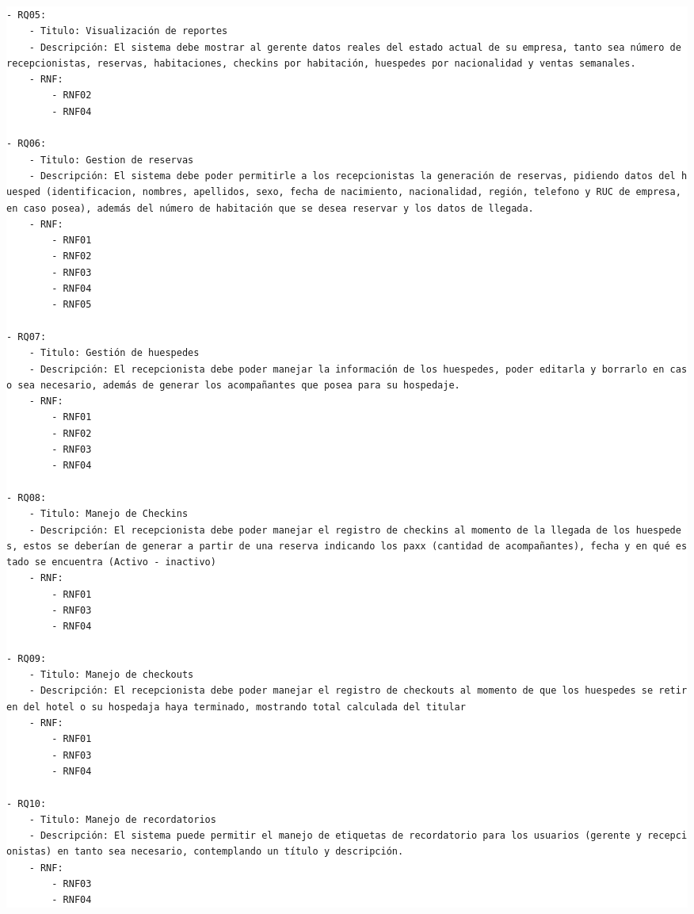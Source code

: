     - RQ05:
        - Titulo: Visualización de reportes
        - Descripción: El sistema debe mostrar al gerente datos reales del estado actual de su empresa, tanto sea número de recepcionistas, reservas, habitaciones, checkins por habitación, huespedes por nacionalidad y ventas semanales.
        - RNF: 
            - RNF02
            - RNF04
    
    - RQ06: 
        - Titulo: Gestion de reservas
        - Descripción: El sistema debe poder permitirle a los recepcionistas la generación de reservas, pidiendo datos del huesped (identificacion, nombres, apellidos, sexo, fecha de nacimiento, nacionalidad, región, telefono y RUC de empresa, en caso posea), además del número de habitación que se desea reservar y los datos de llegada.
        - RNF:
            - RNF01
            - RNF02
            - RNF03
            - RNF04
            - RNF05

    - RQ07:
        - Titulo: Gestión de huespedes
        - Descripción: El recepcionista debe poder manejar la información de los huespedes, poder editarla y borrarlo en caso sea necesario, además de generar los acompañantes que posea para su hospedaje.
        - RNF:
            - RNF01
            - RNF02
            - RNF03
            - RNF04
        
    - RQ08:
        - Titulo: Manejo de Checkins
        - Descripción: El recepcionista debe poder manejar el registro de checkins al momento de la llegada de los huespedes, estos se deberían de generar a partir de una reserva indicando los paxx (cantidad de acompañantes), fecha y en qué estado se encuentra (Activo - inactivo)
        - RNF:
            - RNF01
            - RNF03
            - RNF04
    
    - RQ09:
        - Titulo: Manejo de checkouts
        - Descripción: El recepcionista debe poder manejar el registro de checkouts al momento de que los huespedes se retiren del hotel o su hospedaja haya terminado, mostrando total calculada del titular
        - RNF:
            - RNF01
            - RNF03
            - RNF04
    
    - RQ10: 
        - Titulo: Manejo de recordatorios
        - Descripción: El sistema puede permitir el manejo de etiquetas de recordatorio para los usuarios (gerente y recepcionistas) en tanto sea necesario, contemplando un título y descripción.
        - RNF:
            - RNF03
            - RNF04
